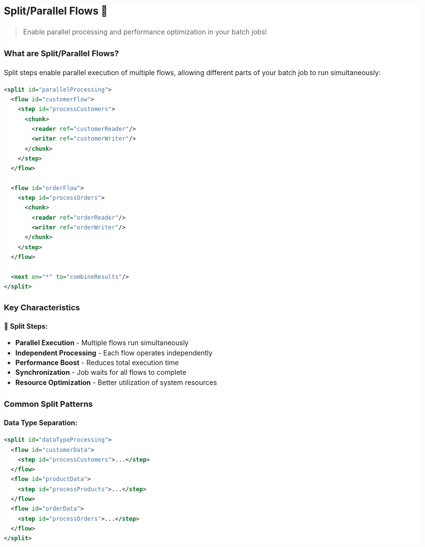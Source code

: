 ## Split/Parallel Flows 🔄

> Enable parallel processing and performance optimization in your batch jobs!

### What are Split/Parallel Flows?

Split steps enable parallel execution of multiple flows, allowing different parts of your batch job to run simultaneously:

```xml
<split id="parallelProcessing">
  <flow id="customerFlow">
    <step id="processCustomers">
      <chunk>
        <reader ref="customerReader"/>
        <writer ref="customerWriter"/>
      </chunk>
    </step>
  </flow>
  
  <flow id="orderFlow">
    <step id="processOrders">
      <chunk>
        <reader ref="orderReader"/>
        <writer ref="orderWriter"/>
      </chunk>
    </step>
  </flow>
  
  <next on="*" to="combineResults"/>
</split>
```

### Key Characteristics

**🔄 Split Steps:**
- **Parallel Execution** - Multiple flows run simultaneously
- **Independent Processing** - Each flow operates independently
- **Performance Boost** - Reduces total execution time
- **Synchronization** - Job waits for all flows to complete
- **Resource Optimization** - Better utilization of system resources

### Common Split Patterns

**Data Type Separation:**
```xml
<split id="dataTypeProcessing">
  <flow id="customerData">
    <step id="processCustomers">...</step>
  </flow>
  <flow id="productData">
    <step id="processProducts">...</step>
  </flow>
  <flow id="orderData">
    <step id="processOrders">...</step>
  </flow>
</split>
```
